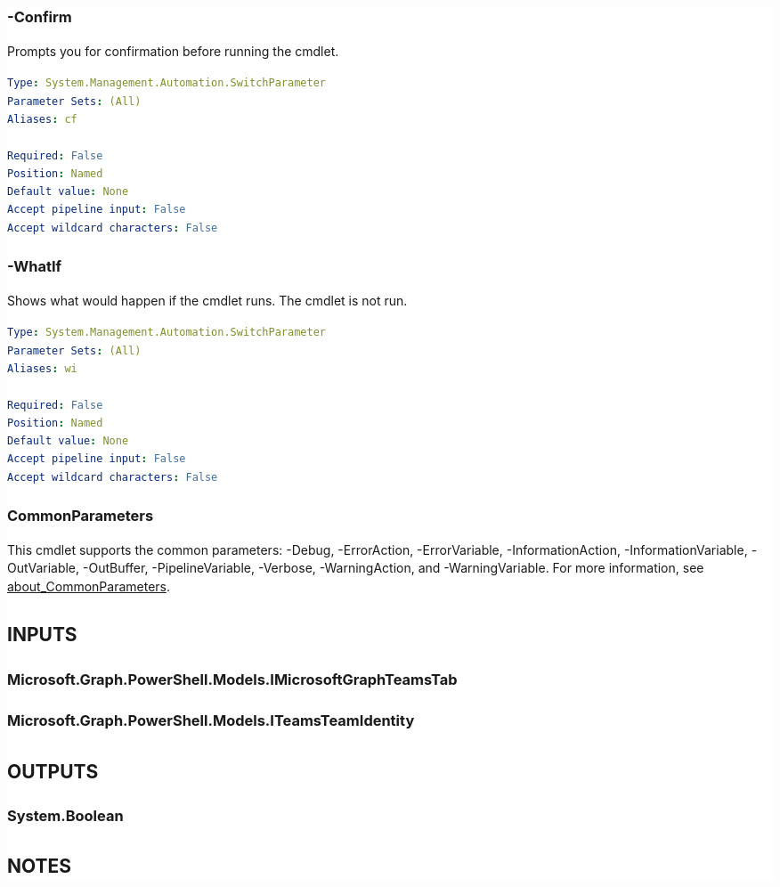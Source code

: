 ### -Confirm
Prompts you for confirmation before running the cmdlet.

```yaml
Type: System.Management.Automation.SwitchParameter
Parameter Sets: (All)
Aliases: cf

Required: False
Position: Named
Default value: None
Accept pipeline input: False
Accept wildcard characters: False
```

### -WhatIf
Shows what would happen if the cmdlet runs.
The cmdlet is not run.

```yaml
Type: System.Management.Automation.SwitchParameter
Parameter Sets: (All)
Aliases: wi

Required: False
Position: Named
Default value: None
Accept pipeline input: False
Accept wildcard characters: False
```

### CommonParameters
This cmdlet supports the common parameters: -Debug, -ErrorAction, -ErrorVariable, -InformationAction, -InformationVariable, -OutVariable, -OutBuffer, -PipelineVariable, -Verbose, -WarningAction, and -WarningVariable. For more information, see [about_CommonParameters](http://go.microsoft.com/fwlink/?LinkID=113216).

## INPUTS

### Microsoft.Graph.PowerShell.Models.IMicrosoftGraphTeamsTab

### Microsoft.Graph.PowerShell.Models.ITeamsTeamIdentity

## OUTPUTS

### System.Boolean

## NOTES
